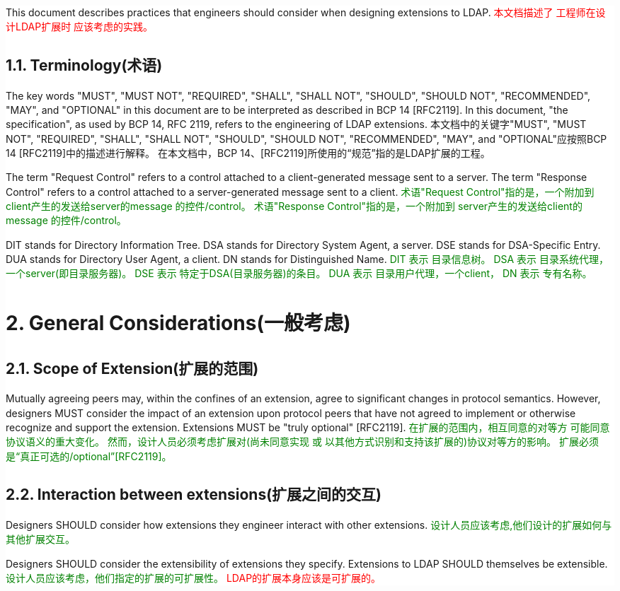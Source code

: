 This document describes practices that engineers should consider when designing extensions to LDAP.
<font color=red>本文档描述了 工程师在设计LDAP扩展时 应该考虑的实践。</font>

## 1.1.  Terminology(术语)

The key words "MUST", "MUST NOT", "REQUIRED", "SHALL", "SHALL NOT", "SHOULD", "SHOULD NOT", "RECOMMENDED", "MAY", and "OPTIONAL" in this document are to be interpreted as described in BCP 14 [RFC2119].  In this document, "the specification", as used by BCP 14, RFC 2119, refers to the engineering of LDAP extensions.
本文档中的关键字"MUST", "MUST NOT", "REQUIRED", "SHALL", "SHALL NOT", "SHOULD", "SHOULD NOT", "RECOMMENDED", "MAY", and "OPTIONAL"应按照BCP 14 [RFC2119]中的描述进行解释。
在本文档中，BCP 14、[RFC2119]所使用的“规范”指的是LDAP扩展的工程。

The term "Request Control" refers to a control attached to a client-generated message sent to a server.  The term "Response Control" refers to a control attached to a server-generated message sent to a client.
<font color=green>术语"Request Control"指的是，一个附加到  client产生的发送给server的message  的控件/control。</font>
<font color=green>术语"Response Control"指的是，一个附加到 server产生的发送给client的message  的控件/control。</font>

DIT stands for Directory Information Tree.
DSA stands for Directory System Agent, a server.
DSE stands for DSA-Specific Entry.
DUA stands for Directory User Agent, a client.
DN stands for Distinguished Name.
<font color=green>DIT 表示 目录信息树。</font>
<font color=green>DSA 表示 目录系统代理，一个server(即目录服务器)。</font>
<font color=green>DSE 表示 特定于DSA(目录服务器)的条目。</font>
<font color=green>DUA 表示 目录用户代理，一个client，</font>
<font color=green>DN  表示 专有名称。</font>



# 2.  General Considerations(一般考虑)

## 2.1.  Scope of Extension(扩展的范围)

Mutually agreeing peers may, within the confines of an extension, agree to significant changes in protocol semantics.  However, designers MUST consider the impact of an extension upon protocol peers that have not agreed to implement or otherwise recognize and support the extension.  Extensions MUST be "truly optional" [RFC2119].
<font color=green>在扩展的范围内，相互同意的对等方 可能同意协议语义的重大变化。</font>
<font color=green>然而，设计人员必须考虑扩展对(尚未同意实现 或 以其他方式识别和支持该扩展的)协议对等方的影响。</font>
<font color=green>扩展必须是“真正可选的/optional”[RFC2119]。</font>

## 2.2.  Interaction between extensions(扩展之间的交互)

Designers SHOULD consider how extensions they engineer interact with other extensions.
<font color=green>设计人员应该考虑,他们设计的扩展如何与其他扩展交互。</font>

Designers SHOULD consider the extensibility of extensions they specify.  Extensions to LDAP SHOULD themselves be extensible.
<font color=green>设计人员应该考虑，他们指定的扩展的可扩展性。</font>
<font color=red>LDAP的扩展本身应该是可扩展的。</font>
